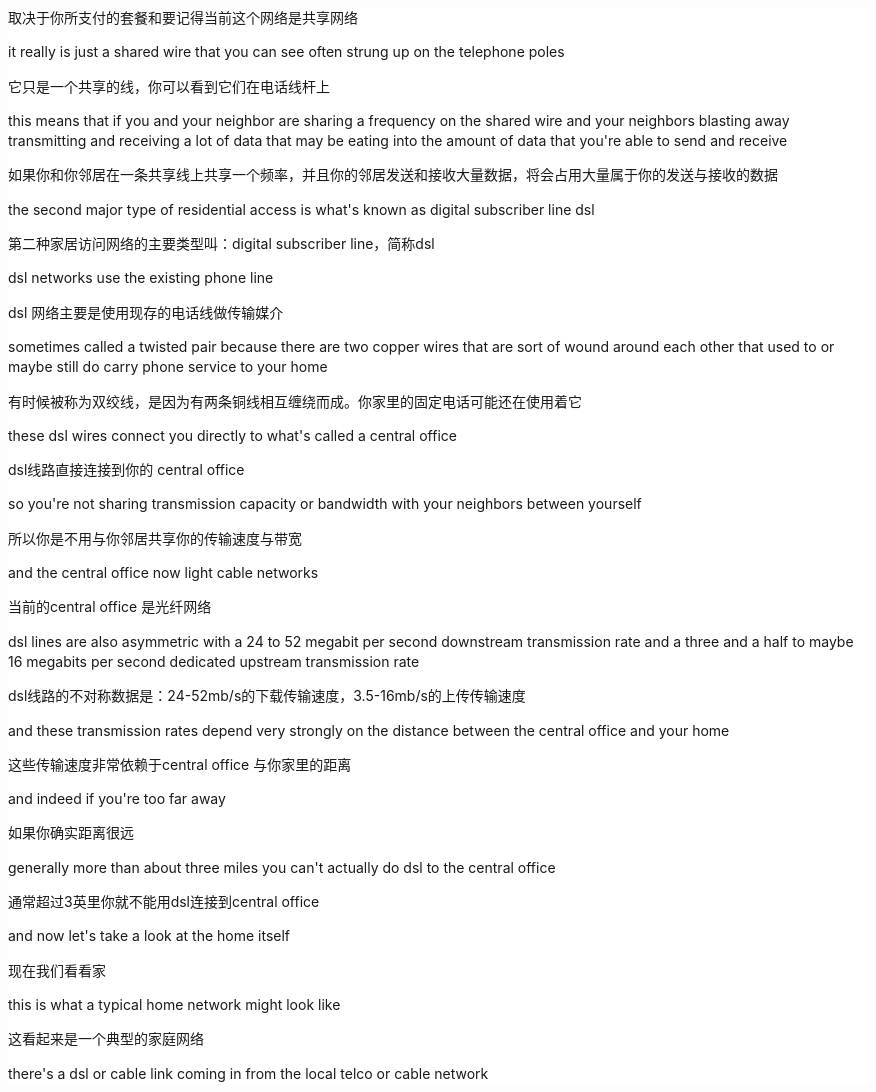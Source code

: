 取决于你所支付的套餐和要记得当前这个网络是共享网络

it really is just a shared wire that you can see often strung up on the telephone poles

它只是一个共享的线，你可以看到它们在电话线杆上

this means that if you and your neighbor are sharing a frequency on the shared wire and your neighbors blasting away transmitting and receiving a lot of data that may be eating into the amount of data that you're able to send and receive

如果你和你邻居在一条共享线上共享一个频率，并且你的邻居发送和接收大量数据，将会占用大量属于你的发送与接收的数据

the second major type of residential access is what's known as digital subscriber line dsl

第二种家居访问网络的主要类型叫：digital subscriber line，简称dsl

dsl networks use the existing phone line

dsl 网络主要是使用现存的电话线做传输媒介

sometimes called a twisted pair because there are two copper wires that are sort of wound around each other that used to or maybe still do carry phone service to your home

有时候被称为双绞线，是因为有两条铜线相互缠绕而成。你家里的固定电话可能还在使用着它

these dsl wires connect you directly to what's called a central office 

dsl线路直接连接到你的 central office

so you're not sharing transmission capacity or bandwidth with your neighbors between yourself 

所以你是不用与你邻居共享你的传输速度与带宽

and the central office now light cable networks

当前的central office 是光纤网络

dsl lines are also asymmetric with a 24 to 52 megabit per second downstream transmission rate and a three and a half to maybe 16 megabits per second dedicated upstream transmission rate

dsl线路的不对称数据是：24-52mb/s的下载传输速度，3.5-16mb/s的上传传输速度

and these transmission rates depend very strongly on the distance between the central office
and your home

这些传输速度非常依赖于central office 与你家里的距离

and indeed if you're too far away 

如果你确实距离很远

generally more than about three miles you can't actually do dsl to the central office

通常超过3英里你就不能用dsl连接到central office

and now let's take a look at the home itself

现在我们看看家

this is what a typical home network might look like

这看起来是一个典型的家庭网络

there's a dsl or cable link coming in from the local telco or cable network 

